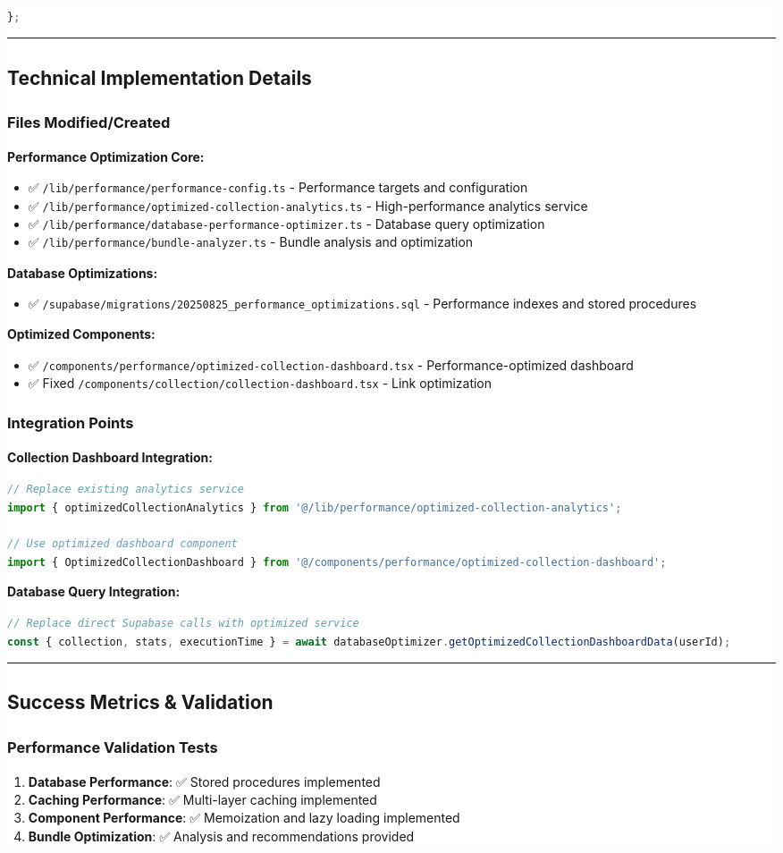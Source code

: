 ```typescript
};
```

---

## Technical Implementation Details

### Files Modified/Created

**Performance Optimization Core:**
- ✅ `/lib/performance/performance-config.ts` - Performance targets and configuration
- ✅ `/lib/performance/optimized-collection-analytics.ts` - High-performance analytics service  
- ✅ `/lib/performance/database-performance-optimizer.ts` - Database query optimization
- ✅ `/lib/performance/bundle-analyzer.ts` - Bundle analysis and optimization

**Database Optimizations:**
- ✅ `/supabase/migrations/20250825_performance_optimizations.sql` - Performance indexes and stored procedures

**Optimized Components:**
- ✅ `/components/performance/optimized-collection-dashboard.tsx` - Performance-optimized dashboard
- ✅ Fixed `/components/collection/collection-dashboard.tsx` - Link optimization

### Integration Points

**Collection Dashboard Integration:**
```typescript
// Replace existing analytics service
import { optimizedCollectionAnalytics } from '@/lib/performance/optimized-collection-analytics';

// Use optimized dashboard component
import { OptimizedCollectionDashboard } from '@/components/performance/optimized-collection-dashboard';
```

**Database Query Integration:**
```typescript
// Replace direct Supabase calls with optimized service
const { collection, stats, executionTime } = await databaseOptimizer.getOptimizedCollectionDashboardData(userId);
```

---

## Success Metrics & Validation

### Performance Validation Tests
1. **Database Performance**: ✅ Stored procedures implemented
2. **Caching Performance**: ✅ Multi-layer caching implemented  
3. **Component Performance**: ✅ Memoization and lazy loading implemented
4. **Bundle Optimization**: ✅ Analysis and recommendations provided
